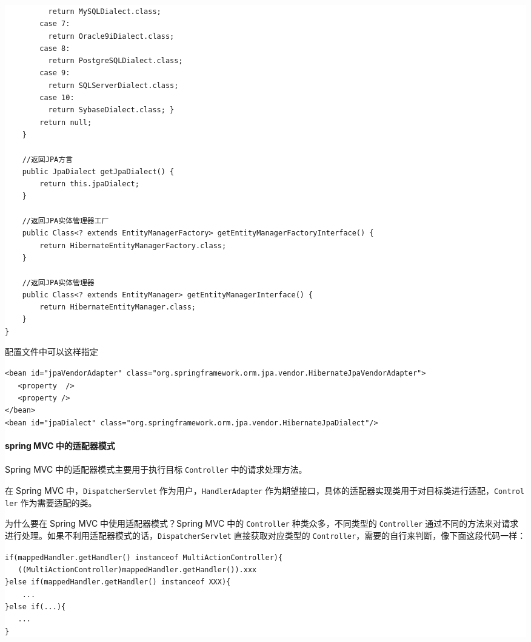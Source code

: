 ```
          return MySQLDialect.class;                                                          
        case 7:                                                                               
          return Oracle9iDialect.class;                                                       
        case 8:                                                                               
          return PostgreSQLDialect.class;                                                     
        case 9:                                                                               
          return SQLServerDialect.class;                                                      
        case 10:                                                                              
          return SybaseDialect.class; }                                                       
        return null;              
    }

    //返回JPA方言
    public JpaDialect getJpaDialect() {
        return this.jpaDialect;
    }

    //返回JPA实体管理器工厂
    public Class<? extends EntityManagerFactory> getEntityManagerFactoryInterface() {
        return HibernateEntityManagerFactory.class;
    }

    //返回JPA实体管理器
    public Class<? extends EntityManager> getEntityManagerInterface() {
        return HibernateEntityManager.class;
    }
}
```

配置文件中可以这样指定

```
<bean id="jpaVendorAdapter" class="org.springframework.orm.jpa.vendor.HibernateJpaVendorAdapter"> 
   <property  />  
   <property />  
</bean>  
<bean id="jpaDialect" class="org.springframework.orm.jpa.vendor.HibernateJpaDialect"/>
```

#### spring MVC 中的适配器模式

Spring MVC 中的适配器模式主要用于执行目标 `Controller` 中的请求处理方法。

在 Spring MVC 中，`DispatcherServlet` 作为用户，`HandlerAdapter` 作为期望接口，具体的适配器实现类用于对目标类进行适配，`Controller` 作为需要适配的类。

为什么要在 Spring MVC 中使用适配器模式？Spring MVC 中的 `Controller` 种类众多，不同类型的 `Controller` 通过不同的方法来对请求进行处理。如果不利用适配器模式的话，`DispatcherServlet` 直接获取对应类型的 `Controller`，需要的自行来判断，像下面这段代码一样：

```
if(mappedHandler.getHandler() instanceof MultiActionController){  
   ((MultiActionController)mappedHandler.getHandler()).xxx  
}else if(mappedHandler.getHandler() instanceof XXX){  
    ...  
}else if(...){  
   ...  
}
```
